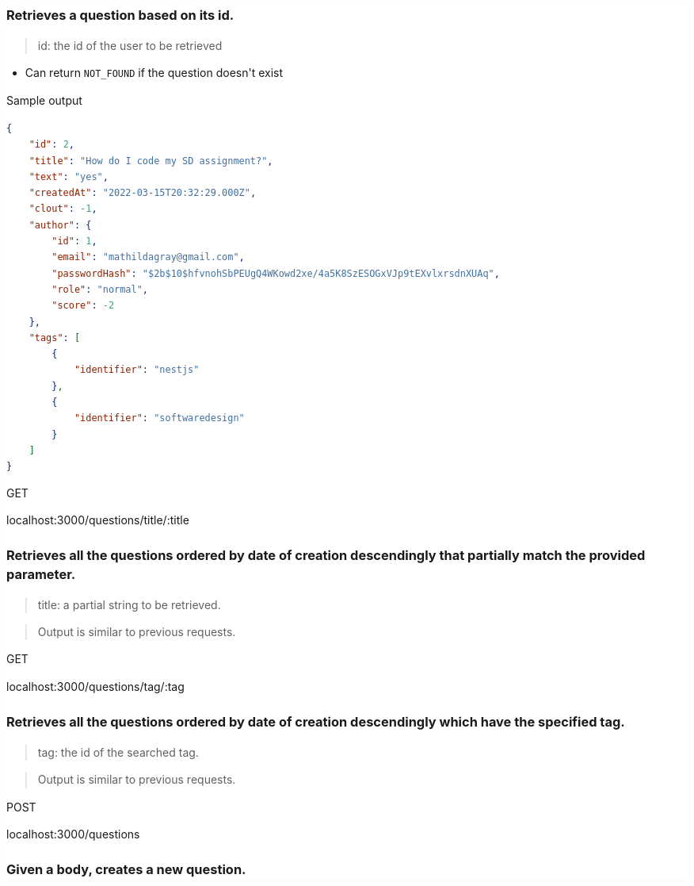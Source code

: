 ### Retrieves a question based on its id.

> id: the id of the user to be retrieved

- Can return `NOT_FOUND` if the question doesn't exist

Sample output
```JSON
{
    "id": 2,
    "title": "How do I code my SD assignment?",
    "text": "yes",
    "createdAt": "2022-03-15T20:32:29.000Z",
    "clout": -1,
    "author": {
        "id": 1,
        "email": "mathildagray@gmail.com",
        "passwordHash": "$2b$10$hfvnohSbPEUgQ4WKowd2xe/4a5K8SzESOGxVJp9tEXvlxrsdnXUAq",
        "role": "normal",
        "score": -2
    },
    "tags": [
        {
            "identifier": "nestjs"
        },
        {
            "identifier": "softwaredesign"
        }
    ]
}
```

<p class="get">GET</p> localhost:3000/questions/title/:title

### Retrieves all the questions ordered by date of creation descendingly that partially match the provided parameter.

> title: a partial string to be retrieved. 

> Output is similar to previous requests.


<p class="get">GET</p> localhost:3000/questions/tag/:tag

### Retrieves all the questions ordered by date of creation descendingly which have the specified tag.

> tag: the id of the searched tag. 

> Output is similar to previous requests.

<p class="post">POST</p> localhost:3000/questions

### Given a body, creates a new question.
